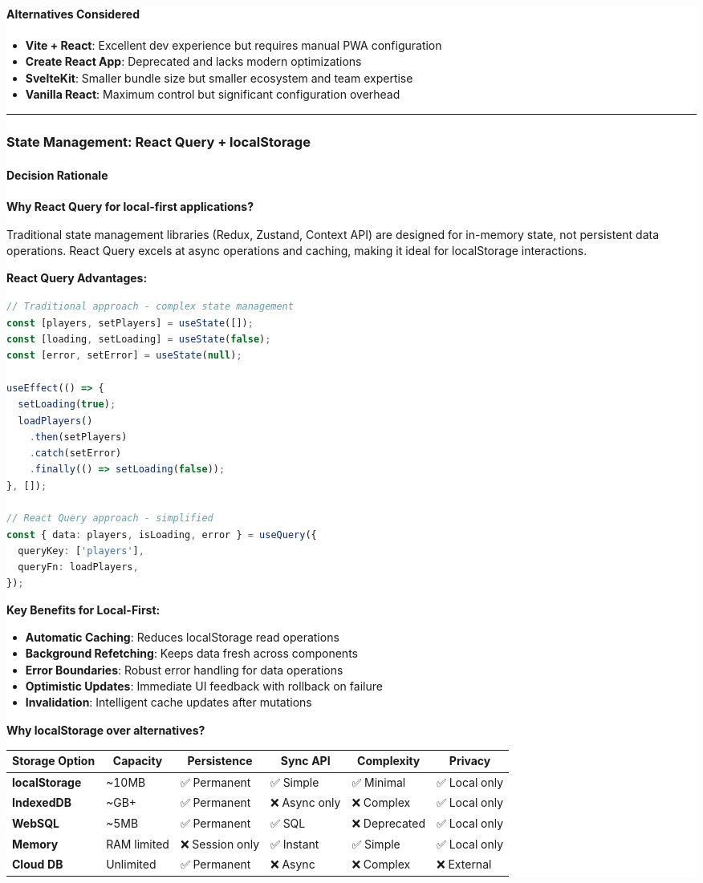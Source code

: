 #### **Alternatives Considered**
- **Vite + React**: Excellent dev experience but requires manual PWA configuration
- **Create React App**: Deprecated and lacks modern optimizations
- **SvelteKit**: Smaller bundle size but smaller ecosystem and team expertise
- **Vanilla React**: Maximum control but significant configuration overhead

---

### State Management: React Query + localStorage

#### **Decision Rationale**

**Why React Query for local-first applications?**

Traditional state management libraries (Redux, Zustand, Context API) are designed for in-memory state, not persistent data operations. React Query excels at async operations and caching, making it ideal for localStorage interactions.

**React Query Advantages:**
```typescript
// Traditional approach - complex state management
const [players, setPlayers] = useState([]);
const [loading, setLoading] = useState(false);
const [error, setError] = useState(null);

useEffect(() => {
  setLoading(true);
  loadPlayers()
    .then(setPlayers)
    .catch(setError)
    .finally(() => setLoading(false));
}, []);

// React Query approach - simplified
const { data: players, isLoading, error } = useQuery({
  queryKey: ['players'],
  queryFn: loadPlayers,
});
```

**Key Benefits for Local-First:**
- **Automatic Caching**: Reduces localStorage read operations
- **Background Refetching**: Keeps data fresh across components
- **Error Boundaries**: Robust error handling for data operations
- **Optimistic Updates**: Immediate UI feedback with rollback on failure
- **Invalidation**: Intelligent cache updates after mutations

**Why localStorage over alternatives?**

| Storage Option | Capacity | Persistence | Sync API | Complexity | Privacy |
|----------------|----------|-------------|----------|------------|---------|
| **localStorage** | ~10MB | ✅ Permanent | ✅ Simple | ✅ Minimal | ✅ Local only |
| **IndexedDB** | ~GB+ | ✅ Permanent | ❌ Async only | ❌ Complex | ✅ Local only |
| **WebSQL** | ~5MB | ✅ Permanent | ✅ SQL | ❌ Deprecated | ✅ Local only |
| **Memory** | RAM limited | ❌ Session only | ✅ Instant | ✅ Simple | ✅ Local only |
| **Cloud DB** | Unlimited | ✅ Permanent | ❌ Async | ❌ Complex | ❌ External |
